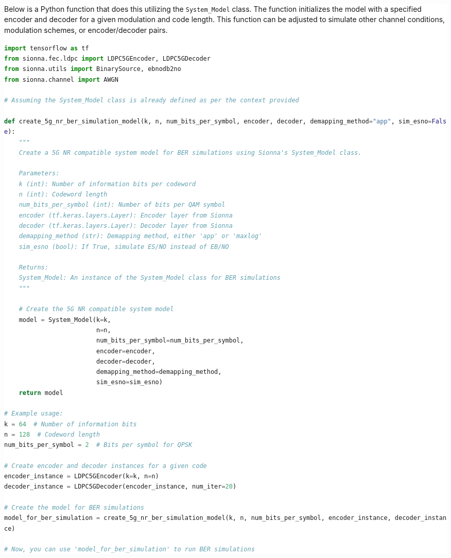 Below is a Python function that does this utilizing the `System_Model` class. The function initializes the model with a specified encoder and decoder for a given modulation and code length. This function can be adjusted to simulate other channel conditions, modulation schemes, or encoder/decoder pairs.

```python
import tensorflow as tf
from sionna.fec.ldpc import LDPC5GEncoder, LDPC5GDecoder
from sionna.utils import BinarySource, ebnodb2no
from sionna.channel import AWGN

# Assuming the System_Model class is already defined as per the context provided

def create_5g_nr_ber_simulation_model(k, n, num_bits_per_symbol, encoder, decoder, demapping_method="app", sim_esno=False):
    """
    Create a 5G NR compatible system model for BER simulations using Sionna's System_Model class.

    Parameters:
    k (int): Number of information bits per codeword
    n (int): Codeword length
    num_bits_per_symbol (int): Number of bits per QAM symbol
    encoder (tf.keras.layers.Layer): Encoder layer from Sionna
    decoder (tf.keras.layers.Layer): Decoder layer from Sionna
    demapping_method (str): Demapping method, either 'app' or 'maxlog'
    sim_esno (bool): If True, simulate ES/NO instead of EB/NO

    Returns:
    System_Model: An instance of the System_Model class for BER simulations
    """

    # Create the 5G NR compatible system model
    model = System_Model(k=k,
                         n=n,
                         num_bits_per_symbol=num_bits_per_symbol,
                         encoder=encoder,
                         decoder=decoder,
                         demapping_method=demapping_method,
                         sim_esno=sim_esno)
    return model

# Example usage:
k = 64  # Number of information bits
n = 128  # Codeword length
num_bits_per_symbol = 2  # Bits per symbol for QPSK

# Create encoder and decoder instances for a given code
encoder_instance = LDPC5GEncoder(k=k, n=n)
decoder_instance = LDPC5GDecoder(encoder_instance, num_iter=20)

# Create the model for BER simulations
model_for_ber_simulation = create_5g_nr_ber_simulation_model(k, n, num_bits_per_symbol, encoder_instance, decoder_instance)

# Now, you can use 'model_for_ber_simulation' to run BER simulations
```
